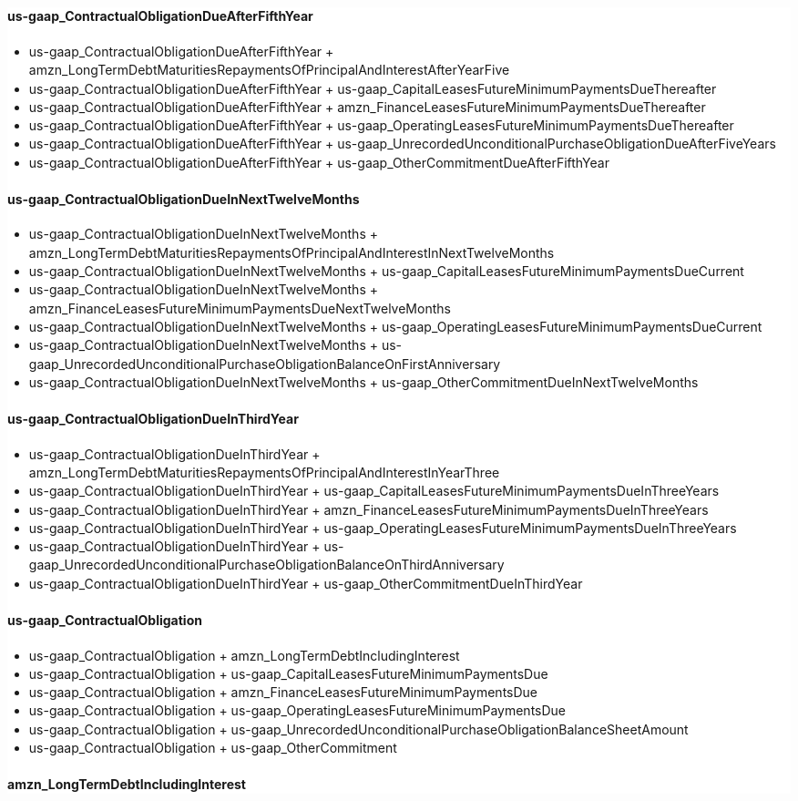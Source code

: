 #### us-gaap_ContractualObligationDueAfterFifthYear

- us-gaap_ContractualObligationDueAfterFifthYear + amzn_LongTermDebtMaturitiesRepaymentsOfPrincipalAndInterestAfterYearFive
- us-gaap_ContractualObligationDueAfterFifthYear + us-gaap_CapitalLeasesFutureMinimumPaymentsDueThereafter
- us-gaap_ContractualObligationDueAfterFifthYear + amzn_FinanceLeasesFutureMinimumPaymentsDueThereafter
- us-gaap_ContractualObligationDueAfterFifthYear + us-gaap_OperatingLeasesFutureMinimumPaymentsDueThereafter
- us-gaap_ContractualObligationDueAfterFifthYear + us-gaap_UnrecordedUnconditionalPurchaseObligationDueAfterFiveYears
- us-gaap_ContractualObligationDueAfterFifthYear + us-gaap_OtherCommitmentDueAfterFifthYear

#### us-gaap_ContractualObligationDueInNextTwelveMonths

- us-gaap_ContractualObligationDueInNextTwelveMonths + amzn_LongTermDebtMaturitiesRepaymentsOfPrincipalAndInterestInNextTwelveMonths
- us-gaap_ContractualObligationDueInNextTwelveMonths + us-gaap_CapitalLeasesFutureMinimumPaymentsDueCurrent
- us-gaap_ContractualObligationDueInNextTwelveMonths + amzn_FinanceLeasesFutureMinimumPaymentsDueNextTwelveMonths
- us-gaap_ContractualObligationDueInNextTwelveMonths + us-gaap_OperatingLeasesFutureMinimumPaymentsDueCurrent
- us-gaap_ContractualObligationDueInNextTwelveMonths + us-gaap_UnrecordedUnconditionalPurchaseObligationBalanceOnFirstAnniversary
- us-gaap_ContractualObligationDueInNextTwelveMonths + us-gaap_OtherCommitmentDueInNextTwelveMonths

#### us-gaap_ContractualObligationDueInThirdYear

- us-gaap_ContractualObligationDueInThirdYear + amzn_LongTermDebtMaturitiesRepaymentsOfPrincipalAndInterestInYearThree
- us-gaap_ContractualObligationDueInThirdYear + us-gaap_CapitalLeasesFutureMinimumPaymentsDueInThreeYears
- us-gaap_ContractualObligationDueInThirdYear + amzn_FinanceLeasesFutureMinimumPaymentsDueInThreeYears
- us-gaap_ContractualObligationDueInThirdYear + us-gaap_OperatingLeasesFutureMinimumPaymentsDueInThreeYears
- us-gaap_ContractualObligationDueInThirdYear + us-gaap_UnrecordedUnconditionalPurchaseObligationBalanceOnThirdAnniversary
- us-gaap_ContractualObligationDueInThirdYear + us-gaap_OtherCommitmentDueInThirdYear

#### us-gaap_ContractualObligation

- us-gaap_ContractualObligation + amzn_LongTermDebtIncludingInterest
- us-gaap_ContractualObligation + us-gaap_CapitalLeasesFutureMinimumPaymentsDue
- us-gaap_ContractualObligation + amzn_FinanceLeasesFutureMinimumPaymentsDue
- us-gaap_ContractualObligation + us-gaap_OperatingLeasesFutureMinimumPaymentsDue
- us-gaap_ContractualObligation + us-gaap_UnrecordedUnconditionalPurchaseObligationBalanceSheetAmount
- us-gaap_ContractualObligation + us-gaap_OtherCommitment

#### amzn_LongTermDebtIncludingInterest
